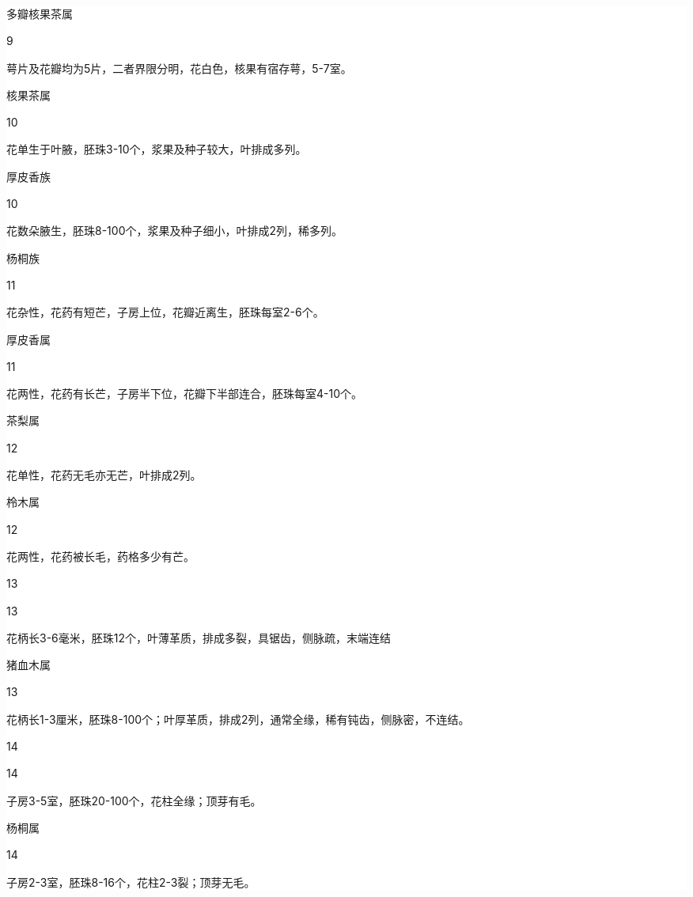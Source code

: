 多瓣核果茶属

9

萼片及花瓣均为5片，二者界限分明，花白色，核果有宿存萼，5-7室。

核果茶属

10

花单生于叶腋，胚珠3-10个，浆果及种子较大，叶排成多列。

厚皮香族

10

花数朵腋生，胚珠8-100个，浆果及种子细小，叶排成2列，稀多列。

杨桐族

11

花杂性，花药有短芒，子房上位，花瓣近离生，胚珠每室2-6个。

厚皮香属

11

花两性，花药有长芒，子房半下位，花瓣下半部连合，胚珠每室4-10个。

茶梨属

12

花单性，花药无毛亦无芒，叶排成2列。

柃木属

12

花两性，花药被长毛，药格多少有芒。

13

13

花柄长3-6毫米，胚珠12个，叶薄革质，排成多裂，具锯齿，侧脉疏，末端连结

猪血木属

13

花柄长1-3厘米，胚珠8-100个；叶厚革质，排成2列，通常全缘，稀有钝齿，侧脉密，不连结。

14

14

子房3-5室，胚珠20-100个，花柱全缘；顶芽有毛。

杨桐属

14

子房2-3室，胚珠8-16个，花柱2-3裂；顶芽无毛。

